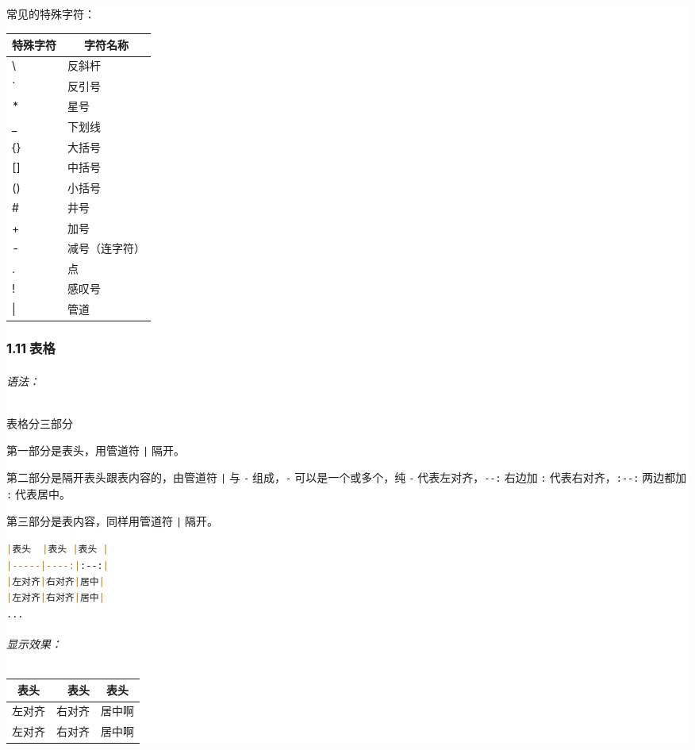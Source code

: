 常见的特殊字符：

| 特殊字符 | 字符名称       |
| -------- | -------------- |
| \        | 反斜杆         |
| `        | 反引号         |
| *        | 星号           |
| _        | 下划线         |
| {}       | 大括号         |
| []       | 中括号         |
| ()       | 小括号         |
| #        | 井号           |
| +        | 加号           |
| -        | 减号（连字符） |
| .        | 点             |
| !        | 感叹号         |
| \|       | 管道           |



### 1.11 表格

###### 语法：

表格分三部分

第一部分是表头，用管道符 `|` 隔开。

第二部分是隔开表头跟表内容的，由管道符 `|` 与 `-` 组成，`-`  可以是一个或多个，纯 `-` 代表左对齐，`--:` 右边加 `:` 代表右对齐，`:--:` 两边都加 `:` 代表居中。

第三部分是表内容，同样用管道符 `|` 隔开。

```markdown
|表头  |表头 |表头 |
|-----|----:|:--:|
|左对齐|右对齐|居中|
|左对齐|右对齐|居中|
...
```



###### 显示效果：

| 表头   |  表头 | 表头 |
| ----- | ----: | :-: |
| 左对齐 | 右对齐 | 居中啊 |
| 左对齐 | 右对齐 | 居中啊 |
